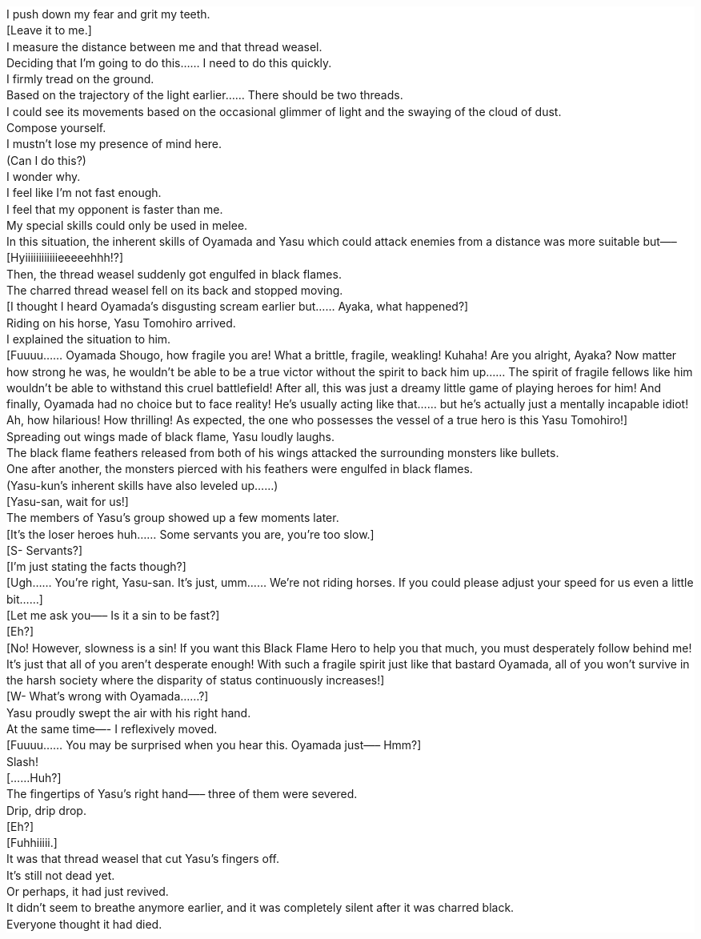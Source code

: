 I push down my fear and grit my teeth.<br/>
[Leave it to me.]<br/>
I measure the distance between me and that thread weasel.<br/>
Deciding that I’m going to do this…… I need to do this quickly.<br/>
I firmly tread on the ground.<br/>
Based on the trajectory of the light earlier…… There should be two threads.<br/>
I could see its movements based on the occasional glimmer of light and the swaying of the cloud of dust.<br/>
Compose yourself.<br/>
I mustn’t lose my presence of mind here.<br/>
(Can I do this?)<br/>
I wonder why.<br/>
I feel like I’m not fast enough.<br/>
I feel that my opponent is faster than me.<br/>
My special skills could only be used in melee.<br/>
In this situation, the inherent skills of Oyamada and Yasu which could attack enemies from a distance was more suitable but—–<br/>
[Hyiiiiiiiiiiiieeeeehhh!?]<br/>
Then, the thread weasel suddenly got engulfed in black flames.<br/>
The charred thread weasel fell on its back and stopped moving.<br/>
[I thought I heard Oyamada’s disgusting scream earlier but…… Ayaka, what happened?]<br/>
Riding on his horse, Yasu Tomohiro arrived.<br/>
I explained the situation to him.<br/>
[Fuuuu…… Oyamada Shougo, how fragile you are! What a brittle, fragile, weakling! Kuhaha! Are you alright, Ayaka? Now matter how strong he was, he wouldn’t be able to be a true victor without the spirit to back him up…… The spirit of fragile fellows like him wouldn’t be able to withstand this cruel battlefield! After all, this was just a dreamy little game of playing heroes for him! And finally, Oyamada had no choice but to face reality! He’s usually acting like that…… but he’s actually just a mentally incapable idiot! Ah, how hilarious! How thrilling! As expected, the one who possesses the vessel of a true hero is this Yasu Tomohiro!]<br/>
Spreading out wings made of black flame, Yasu loudly laughs.<br/>
The black flame feathers released from both of his wings attacked the surrounding monsters like bullets.<br/>
One after another, the monsters pierced with his feathers were engulfed in black flames.<br/>
(Yasu-kun’s inherent skills have also leveled up……)<br/>
[Yasu-san, wait for us!]<br/>
The members of Yasu’s group showed up a few moments later.<br/>
[It’s the loser heroes huh…… Some servants you are, you’re too slow.]<br/>
[S- Servants?]<br/>
[I’m just stating the facts though?]<br/>
[Ugh…… You’re right, Yasu-san. It’s just, umm…… We’re not riding horses. If you could please adjust your speed for us even a little bit……]<br/>
[Let me ask you—– Is it a sin to be fast?]<br/>
[Eh?]<br/>
[No! However, slowness is a sin! If you want this Black Flame Hero to help you that much, you must desperately follow behind me! It’s just that all of you aren’t desperate enough! With such a fragile spirit just like that bastard Oyamada, all of you won’t survive in the harsh society where the disparity of status continuously increases!]<br/>
[W- What’s wrong with Oyamada……?]<br/>
Yasu proudly swept the air with his right hand.<br/>
At the same time—- I reflexively moved.<br/>
[Fuuuu…… You may be surprised when you hear this. Oyamada just—– Hmm?]<br/>
Slash!<br/>
[……Huh?]<br/>
The fingertips of Yasu’s right hand—– three of them were severed.<br/>
Drip, drip drop.<br/>
[Eh?]<br/>
[Fuhhiiiii.]<br/>
It was that thread weasel that cut Yasu’s fingers off.<br/>
It’s still not dead yet.<br/>
Or perhaps, it had just revived.<br/>
It didn’t seem to breathe anymore earlier, and it was completely silent after it was charred black.<br/>
Everyone thought it had died.<br/>